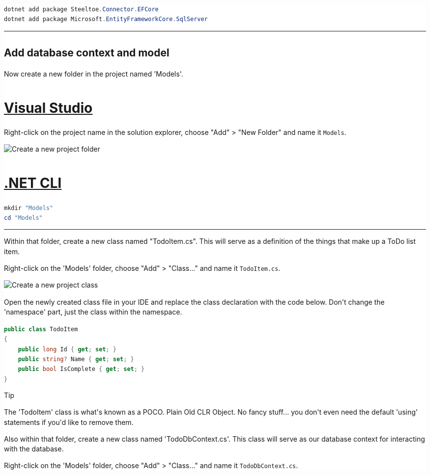 ```powershell
dotnet add package Steeltoe.Connector.EFCore
dotnet add package Microsoft.EntityFrameworkCore.SqlServer
```

---

## Add database context and model

Now create a new folder in the project named 'Models'.

# [Visual Studio](#tab/visual-studio)

Right-click on the project name in the solution explorer, choose "Add" > "New Folder" and name it `Models`.

![Create a new project folder](../images/vs-new-folder.png)

# [.NET CLI](#tab/dotnet-cli)

```powershell
mkdir "Models"
cd "Models"
```

---

Within that folder, create a new class named "TodoItem.cs". This will serve as a definition of the things that make up a ToDo list item.

Right-click on the 'Models' folder, choose "Add" > "Class..." and name it `TodoItem.cs`.

![Create a new project class](../images/vs-new-class.png)

Open the newly created class file in your IDE and replace the class declaration with the code below. Don't change the 'namespace' part, just the class within the namespace.

```csharp
public class TodoItem
{
    public long Id { get; set; }
    public string? Name { get; set; }
    public bool IsComplete { get; set; }
}
```

> [!TIP]
> The 'TodoItem' class is what's known as a POCO. Plain Old CLR Object. No fancy stuff... you don't even need the default 'using' statements if you'd like to remove them.

Also within that folder, create a new class named 'TodoDbContext.cs'. This class will serve as our database context for interacting with the database.

Right-click on the 'Models' folder, choose "Add" > "Class..." and name it `TodoDbContext.cs`.


[home-page-link]: index.md
[exercise-1-link]: exercise1.md
[exercise-2-link]: exercise2.md
[exercise-3-link]: exercise3.md
[exercise-4-link]: exercise4.md